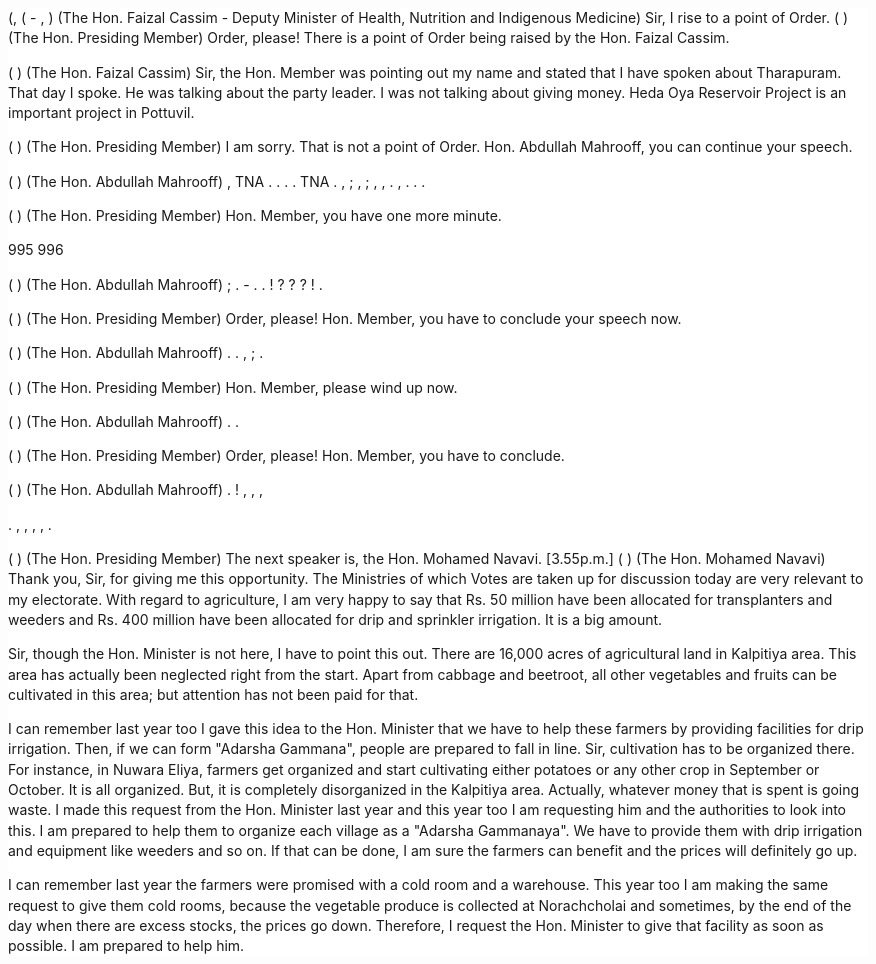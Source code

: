 (, ( - , ) (The Hon. Faizal Cassim - Deputy Minister of Health, Nutrition and Indigenous Medicine) Sir, I rise to a point of Order. ( ) (The Hon. Presiding Member) Order, please! There is a point of Order being raised by the Hon. Faizal Cassim.

( ) (The Hon. Faizal Cassim) Sir, the Hon. Member was pointing out my name and stated that I have spoken about Tharapuram. That day I spoke. He was talking about the party leader. I was not talking about giving money. Heda Oya Reservoir Project is an important project in Pottuvil.

( ) (The Hon. Presiding Member) I am sorry. That is not a point of Order. Hon. Abdullah Mahrooff, you can continue your speech.

( ) (The Hon. Abdullah Mahrooff) , TNA . . . . TNA . , ; , ; , , . , . . .

( ) (The Hon. Presiding Member) Hon. Member, you have one more minute.

995 996

( ) (The Hon. Abdullah Mahrooff) ; . - . . ! ? ? ? ! .

( ) (The Hon. Presiding Member) Order, please! Hon. Member, you have to conclude your speech now.

( ) (The Hon. Abdullah Mahrooff) . . , ; .

( ) (The Hon. Presiding Member) Hon. Member, please wind up now.

( ) (The Hon. Abdullah Mahrooff) . .

( ) (The Hon. Presiding Member) Order, please! Hon. Member, you have to conclude.

( ) (The Hon. Abdullah Mahrooff) . ! , , ,

. , , , , .

( ) (The Hon. Presiding Member) The next speaker is, the Hon. Mohamed Navavi. [3.55p.m.] ( ) (The Hon. Mohamed Navavi) Thank you, Sir, for giving me this opportunity. The Ministries of which Votes are taken up for discussion today are very relevant to my electorate. With regard to agriculture, I am very happy to say that Rs. 50 million have been allocated for transplanters and weeders and Rs. 400 million have been allocated for drip and sprinkler irrigation. It is a big amount.

Sir, though the Hon. Minister is not here, I have to point this out. There are 16,000 acres of agricultural land in Kalpitiya area. This area has actually been neglected right from the start. Apart from cabbage and beetroot, all other vegetables and fruits can be cultivated in this area; but attention has not been paid for that.

I can remember last year too I gave this idea to the Hon. Minister that we have to help these farmers by providing facilities for drip irrigation. Then, if we can form "Adarsha Gammana", people are prepared to fall in line. Sir, cultivation has to be organized there. For instance, in Nuwara Eliya, farmers get organized and start cultivating either potatoes or any other crop in September or October. It is all organized. But, it is completely disorganized in the Kalpitiya area. Actually, whatever money that is spent is going waste. I made this request from the Hon. Minister last year and this year too I am requesting him and the authorities to look into this. I am prepared to help them to organize each village as a "Adarsha Gammanaya". We have to provide them with drip irrigation and equipment like weeders and so on. If that can be done, I am sure the farmers can benefit and the prices will definitely go up.

I can remember last year the farmers were promised with a cold room and a warehouse. This year too I am making the same request to give them cold rooms, because the vegetable produce is collected at Norachcholai and sometimes, by the end of the day when there are excess stocks, the prices go down. Therefore, I request the Hon. Minister to give that facility as soon as possible. I am prepared to help him.
